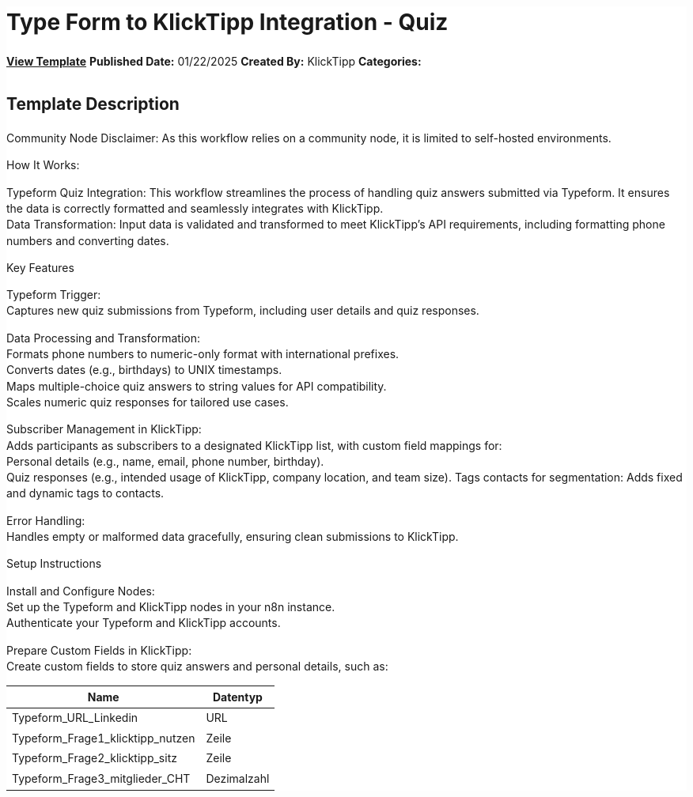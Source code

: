 # Type Form to KlickTipp Integration - Quiz

**[View Template](https://n8n.io/workflows/2774-/)**  **Published Date:** 01/22/2025  **Created By:** KlickTipp  **Categories:**   

## Template Description



Community Node Disclaimer: As this workflow relies on a community node, it is limited to self-hosted environments.

How It Works:  

Typeform Quiz Integration: This workflow streamlines the process of handling quiz answers submitted via Typeform. It ensures the data is correctly formatted and seamlessly integrates with KlickTipp.  
Data Transformation: Input data is validated and transformed to meet KlickTipp’s API requirements, including formatting phone numbers and converting dates.

Key Features

Typeform Trigger:  
Captures new quiz submissions from Typeform, including user details and quiz responses.

Data Processing and Transformation:  
Formats phone numbers to numeric-only format with international prefixes.  
Converts dates (e.g., birthdays) to UNIX timestamps.  
Maps multiple-choice quiz answers to string values for API compatibility.  
Scales numeric quiz responses for tailored use cases.  

Subscriber Management in KlickTipp:  
Adds participants as subscribers to a designated KlickTipp list, with custom field mappings for:  
  Personal details (e.g., name, email, phone number, birthday).  
  Quiz responses (e.g., intended usage of KlickTipp, company location, and team size).
 Tags contacts for segmentation: Adds fixed and dynamic tags to contacts.  

Error Handling:  
Handles empty or malformed data gracefully, ensuring clean submissions to KlickTipp.  

Setup Instructions  

Install and Configure Nodes:  
Set up the Typeform and KlickTipp nodes in your n8n instance.  
Authenticate your Typeform and KlickTipp accounts.  

Prepare Custom Fields in KlickTipp:  
Create custom fields to store quiz answers and personal details, such as:  

  | Name                         | Datentyp    |
  |----------------------------------|-----------------|
  | Typeform_URL_Linkedin            | URL             |
  | Typeform_Frage1_klicktipp_nutzen | Zeile           |
  | Typeform_Frage2_klicktipp_sitz   | Zeile           |
  | Typeform_Frage3_mitglieder_CHT   | Dezimalzahl     |  
